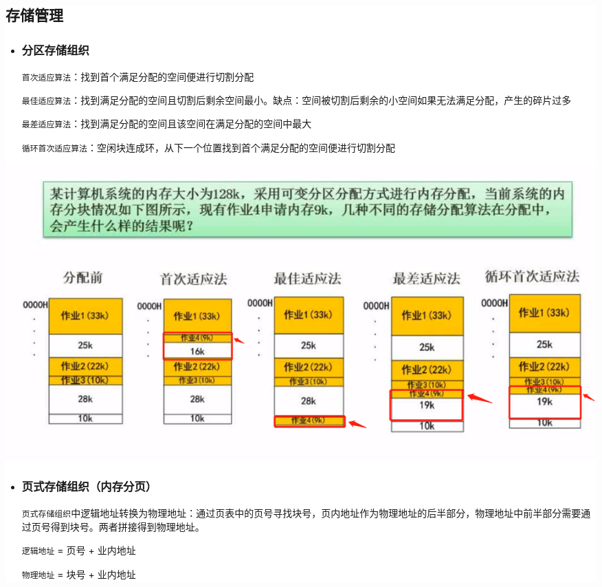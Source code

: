 ## 存储管理

- ### 分区存储组织

  `首次适应算法`：找到首个满足分配的空间便进行切割分配

  `最佳适应算法`：找到满足分配的空间且切割后剩余空间最小。缺点：空间被切割后剩余的小空间如果无法满足分配，产生的碎片过多

  `最差适应算法`：找到满足分配的空间且该空间在满足分配的空间中最大

  `循环首次适应算法`：空闲块连成环，从下一个位置找到首个满足分配的空间便进行切割分配

![分区存储组织](RJSJS/markdown-img-paste-2019090613575302.png)

- ### 页式存储组织（内存分页）

  `页式存储组织`中逻辑地址转换为物理地址：通过页表中的页号寻找块号，页内地址作为物理地址的后半部分，物理地址中前半部分需要通过页号得到块号。两者拼接得到物理地址。

  `逻辑地址` = 页号 + 业内地址

  `物理地址` = 块号 + 业内地址
